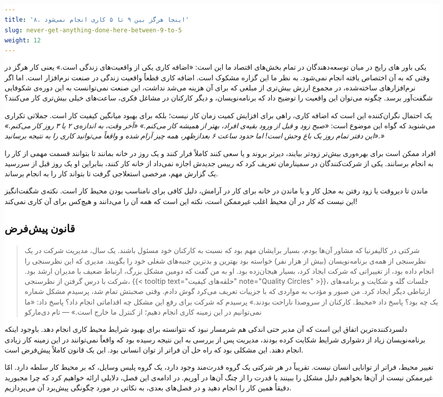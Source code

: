 ```yaml
---
title: '۸. اینجا هرگز بین ۹ تا ۵ کاری انجام نمی‌شود'
slug: never-get-anything-done-here-between-9-to-5
weight: 12
---
```


یکی باور های رایج در میان توسعه‌دهندگان در تمام بخش‌های اقتصاد ما این است: «اضافه کاری یکی از واقعیت‌های زندگی است.» یعنی کار هرگز در وقتی که به آن اختصاص یافته انجام نمی‌شود. به نظر ما این گزاره مشکوک است. اضافه کاری قطعاً واقعیت زندگی در صنعت نرم‌افزار است. اما اگر نرم‌افزارهای ساخته‌شده، در مجموع ارزش بیش‌تری از مبلغی که برای آن هزینه می‌شد نداشت، این صنعت نمی‌توانست به این دوره‌ی شکوفایی شگفت‌آور برسد. چگونه می‌توان این واقعیت را توضیح داد که برنامه‌نویسان، و دیگر کارکنان در مشاغل فکری، ساعت‌های خیلی بیش‌تری کار می‌کنند؟

یک احتمال نگران‌کننده این است که اضافه کاری، راهی برای افزایش کمیت زمان کار نیست؛ بلکه برای بهبود میانگین کیفیت کار است. جملاتی تکراری می‌شنوید که گواه این موضوع است:
*«صبح زود و قبل از ورود بقیه‌ی افراد، بهتر از همیشه کار می‌کنم.»*
*«آخر وقت، به اندازه‌ی ۲ یا ۳ روز کار می‌کنم.»*
*«این دفتر تمام روز یک باغ وحش است! اما حدود ساعت ۶ بعدازظهر، همه چیز آرام شده و واقعاً می‌توانید کاری را به نتیجه برسانید.»*

افراد ممکن است برای بهره‌وری بیش‌تر زودتر بیایند، دیرتر بروند و یا سعی کنند کاملاً فرار کنند و یک روز در خانه بمانند تا بتوانند قسمت مهمی از کار را به انجام برسانند. یکی از شرکت‌کنندگان در سمینارمان تعریف کرد که رییس جدیدش اجازه‌ نمی‌داد از خانه کار کنند، بنابراین او یک روز قبل از سررسید یک گزارش مهم، مرخصی استعلاجی گرفت تا بتواند کار را به انجام برساند.

ماندن تا دیروقت یا زود رفتن به محل کار و یا ماندن در خانه برای کار در آرامش، دلیل کافی برای نامناسب بودن محیط کار است. نکته‌ی شگفت‌انگیز این نیست که کار در آن محیط اغلب غیرممکن است، نکته این است که همه آن را می‌دانند و هیچ‌کس برای آن کاری نمی‌کند!

## قانون پیش‌فرض

> شرکتی در کالیفرنیا که مشاور آن‌ها بودم، بسیار برایشان مهم بود که نسبت به کارکنان خود مسئول باشند. یک سال، مدیریت شرکت در یک نظرسنجی از همه‌ی برنامه‌نویسان (بیش از هزار نفر) خواسته بود بهترین و بدترین جنبه‌های شغلی خود را بگویند. مدیری که این نظرسنجی را انجام داده بود، از تغییراتی که شرکت ایجاد کرد، بسیار هیجان‌زده بود. او به من گفت که دومین مشکل بزرگ، ارتباط ضعیف با مدیران ارشد بود. شرکت با درس گرفتن از نظرسنجی، {{< tooltip text="حلقه‌های کیفیت" note="Quality Circles" >}}، جلسات گله و شکایت و برنامه‌های ارتباطی دیگر ایجاد کرد. من صبور و مؤدب به مواردی که با جزییات تعریف می‌کرد گوش دادم. وقتی صحبتش تمام شد، پرسیدم مشکل شماره‌ یک چه بود؟ پاسخ داد «محیط. کارکنان از سروصدا ناراحت بودند.» پرسیدم که شرکت برای رفع این مشکل چه اقداماتی انجام داد؟ پاسخ داد: «ما نمی‌توانیم در این زمینه کاری انجام دهیم؛ از کنترل ما خارج است.»
> <span>— تام دی‌مارکو</span>

دلسردکننده‌ترین اتفاق این است که آن مدیر حتی اندکی هم شرمسار نبود که نتوانسته برای بهبود شرایط محیط کاری انجام دهد. با‌وجود اینکه برنامه‌نویسان زیاد از دشواری شرایط شکایت کرده بودند، مدیریت پس از بررسی به این نتیجه رسیده بود که واقعاً نمی‌توانند در این زمینه کار زیادی انجام دهند. این مشکلی بود که راه حل آن فراتر از توان انسانی بود. این یک قانون کاملاً پیش‌فرض است.

تغییر محیط، فراتر از توانایی انسان نیست. تقریباً در هر شرکتی یک گروه قدرت‌مند وجود دارد، یک گروه پلیس وسایل، که بر محیط کار سلطه دارد. امّا غیرممکن نیست از آن‌ها بخواهیم دلیل مشکل را ببینند یا قدرت را از چنگ آن‌ها در آوریم. در ادامه‌ی این فصل، دلایلی ارائه خواهیم کرد که چرا مجبورید دقیقاً همین کار را انجام دهید و در فصل‌های بعدی، به نکاتی در مورد چگونگی پیش‌برد آن می‌پردازیم.
